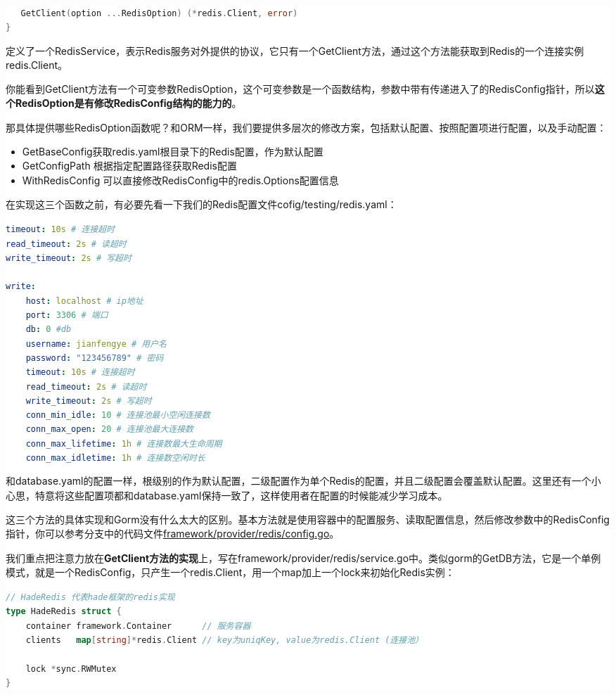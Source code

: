 ```go
   GetClient(option ...RedisOption) (*redis.Client, error)
}
```

定义了一个RedisService，表示Redis服务对外提供的协议，它只有一个GetClient方法，通过这个方法能获取到Redis的一个连接实例redis.Client。

你能看到GetClient方法有一个可变参数RedisOption，这个可变参数是一个函数结构，参数中带有传递进入了的RedisConfig指针，所以**这个RedisOption是有修改RedisConfig结构的能力的**。

那具体提供哪些RedisOption函数呢？和ORM一样，我们要提供多层次的修改方案，包括默认配置、按照配置项进行配置，以及手动配置：

- GetBaseConfig获取redis.yaml根目录下的Redis配置，作为默认配置
- GetConfigPath 根据指定配置路径获取Redis配置
- WithRedisConfig 可以直接修改RedisConfig中的redis.Options配置信息

在实现这三个函数之前，有必要先看一下我们的Redis配置文件cofig/testing/redis.yaml：

```yaml
timeout: 10s # 连接超时
read_timeout: 2s # 读超时
write_timeout: 2s # 写超时

write:
    host: localhost # ip地址
    port: 3306 # 端口
    db: 0 #db
    username: jianfengye # 用户名
    password: "123456789" # 密码
    timeout: 10s # 连接超时
    read_timeout: 2s # 读超时
    write_timeout: 2s # 写超时
    conn_min_idle: 10 # 连接池最小空闲连接数
    conn_max_open: 20 # 连接池最大连接数
    conn_max_lifetime: 1h # 连接数最大生命周期
    conn_max_idletime: 1h # 连接数空闲时长
```

和database.yaml的配置一样，根级别的作为默认配置，二级配置作为单个Redis的配置，并且二级配置会覆盖默认配置。这里还有一个小心思，特意将这些配置项都和database.yaml保持一致了，这样使用者在配置的时候能减少学习成本。

这三个方法的具体实现和Gorm没有什么太大的区别。基本方法就是使用容器中的配置服务、读取配置信息，然后修改参数中的RedisConfig指针，你可以参考分支中的代码文件[framework/provider/redis/config.go](https://github.com/gohade/coredemo/blob/geekbang/27/framework/provider/redis/config.go)。

我们重点把注意力放在**GetClient方法的实现**上，写在framework/provider/redis/service.go中。类似gorm的GetDB方法，它是一个单例模式，就是一个RedisConfig，只产生一个redis.Client，用一个map加上一个lock来初始化Redis实例：

```go
// HadeRedis 代表hade框架的redis实现
type HadeRedis struct {
    container framework.Container      // 服务容器
    clients   map[string]*redis.Client // key为uniqKey, value为redis.Client (连接池）

    lock *sync.RWMutex
}
```
